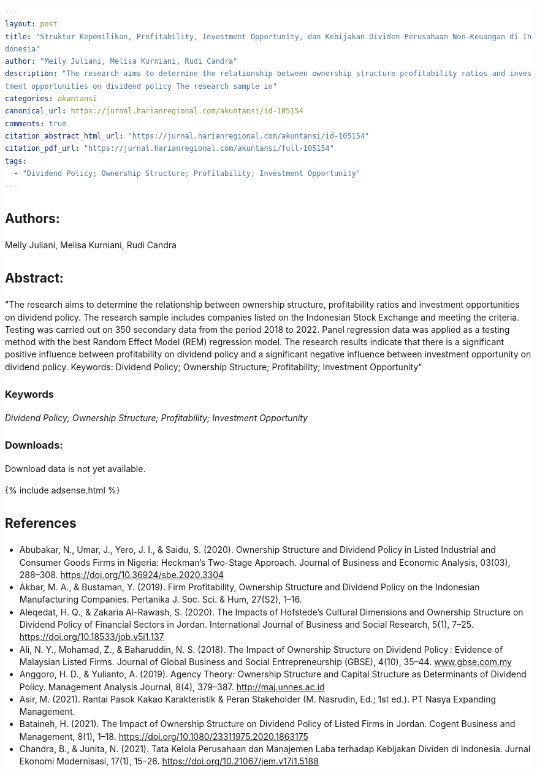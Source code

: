 ```yaml
---
layout: post
title: "Struktur Kepemilikan, Profitability, Investment Opportunity, dan Kebijakan Dividen Perusahaan Non-Keuangan di Indonesia"
author: "Meily Juliani, Melisa Kurniani, Rudi Candra"
description: "The research aims to determine the relationship between ownership structure profitability ratios and investment opportunities on dividend policy The research sample in"
categories: akuntansi
canonical_url: https://jurnal.harianregional.com/akuntansi/id-105154
comments: true
citation_abstract_html_url: "https://jurnal.harianregional.com/akuntansi/id-105154"
citation_pdf_url: "https://jurnal.harianregional.com/akuntansi/full-105154"
tags:
  - "Dividend Policy; Ownership Structure; Profitability; Investment Opportunity"
---
```


## Authors:
Meily Juliani, Melisa Kurniani, Rudi Candra

## Abstract:
"The research aims to determine the relationship between ownership structure, profitability ratios and investment opportunities on dividend policy. The research sample includes companies listed on the Indonesian Stock Exchange and meeting the criteria. Testing was carried out on 350 secondary data from the period 2018 to 2022. Panel regression data was applied as a testing method with the best Random Effect Model (REM) regression model. The research results indicate that there is a significant positive influence between profitability on dividend policy and a significant negative influence between investment opportunity on dividend policy. Keywords: Dividend Policy; Ownership Structure; Profitability; Investment Opportunity"

### Keywords
*Dividend Policy; Ownership Structure; Profitability; Investment Opportunity*

### Downloads:
Download data is not yet available.

{% include adsense.html %}
## References
- Abubakar, N., Umar, J., Yero, J. I., & Saidu, S. (2020). Ownership Structure and Dividend Policy in Listed Industrial and Consumer Goods Firms in Nigeria: Heckman’s Two-Stage Approach. Journal of Business and Economic Analysis, 03(03), 288–308. https://doi.org/10.36924/sbe.2020.3304
- Akbar, M. A., & Bustaman, Y. (2019). Firm Profitability, Ownership Structure and Dividend Policy on the Indonesian Manufacturing Companies. Pertanika J. Soc. Sci. & Hum, 27(S2), 1–16.
- Aleqedat, H. Q., & Zakaria Al-Rawash, S. (2020). The Impacts of Hofstede’s Cultural Dimensions and Ownership Structure on Dividend Policy of Financial Sectors in Jordan. International Journal of Business and Social Research, 5(1), 7–25. https://doi.org/10.18533/job.v5i1.137
- Ali, N. Y., Mohamad, Z., & Baharuddin, N. S. (2018). The Impact of Ownership Structure on Dividend Policy : Evidence of Malaysian Listed Firms. Journal of Global Business and Social Entrepreneurship (GBSE), 4(10), 35–44. www.gbse.com.my
- Anggoro, H. D., & Yulianto, A. (2019). Agency Theory: Ownership Structure and Capital Structure as Determinants of Dividend Policy. Management Analysis Journal, 8(4), 379–387. http://maj.unnes.ac.id
- Asir, M. (2021). Rantai Pasok Kakao Karakteristik & Peran Stakeholder (M. Nasrudin, Ed.; 1st ed.). PT Nasya Expanding Management.
- Bataineh, H. (2021). The Impact of Ownership Structure on Dividend Policy of Listed Firms in Jordan. Cogent Business and Management, 8(1), 1–18. https://doi.org/10.1080/23311975.2020.1863175
- Chandra, B., & Junita, N. (2021). Tata Kelola Perusahaan dan Manajemen Laba terhadap Kebijakan Dividen di Indonesia. Jurnal Ekonomi Modernisasi, 17(1), 15–26. https://doi.org/10.21067/jem.v17i1.5188